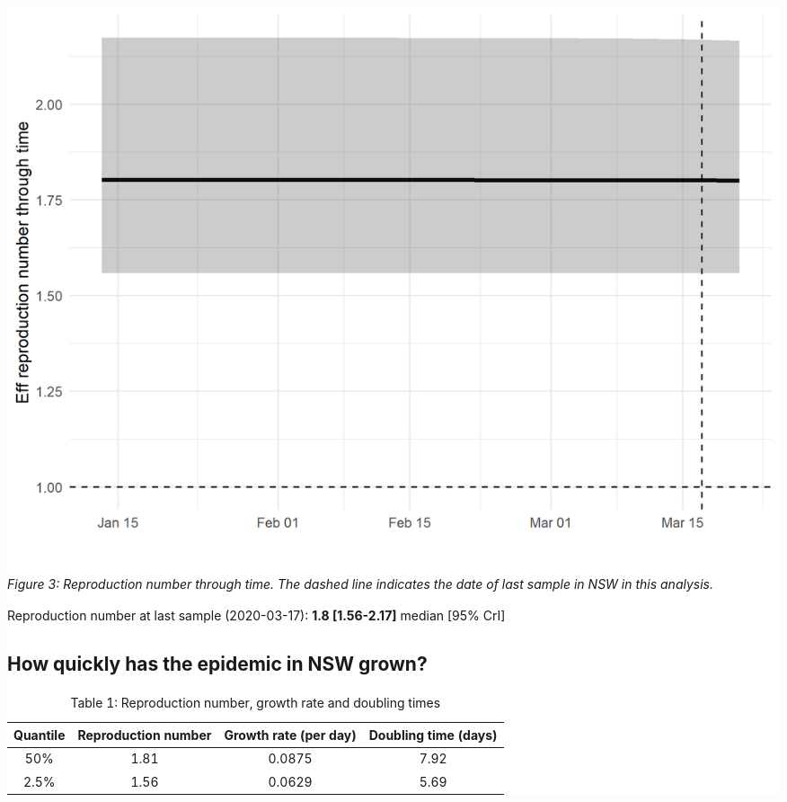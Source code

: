 <img src="Rt.png" width="1050" />

*Figure 3: Reproduction number through time. The dashed line indicates the date of last sample in NSW in this analysis.*

Reproduction number at last sample (2020-03-17): **1.8 [1.56-2.17]** median [95% CrI]


## How quickly has the epidemic in NSW grown?



<table class="table" style="width: auto !important; ">
<caption>Table 1: Reproduction number, growth rate and doubling times</caption>
 <thead>
  <tr>
   <th style="text-align:center;"> Quantile </th>
   <th style="text-align:center;"> Reproduction number </th>
   <th style="text-align:center;"> Growth rate (per day) </th>
   <th style="text-align:center;"> Doubling time (days) </th>
  </tr>
 </thead>
<tbody>
  <tr>
   <td style="text-align:center;"> 50% </td>
   <td style="text-align:center;"> 1.81 </td>
   <td style="text-align:center;"> 0.0875 </td>
   <td style="text-align:center;"> 7.92 </td>
  </tr>
  <tr>
   <td style="text-align:center;"> 2.5% </td>
   <td style="text-align:center;"> 1.56 </td>
   <td style="text-align:center;"> 0.0629 </td>
   <td style="text-align:center;"> 5.69 </td>
  </tr>